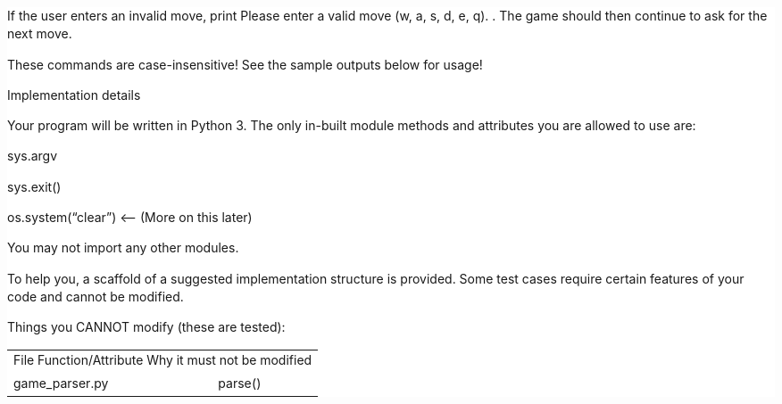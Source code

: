 If the user enters an invalid move, print Please enter a valid move (w, a, s, d, e, q). . The game should then continue to ask for the next move.

These commands are case-insensitive! See the sample outputs below for usage!

Implementation details

Your program will be written in Python 3. The only in-built module methods and attributes you are allowed to use are:

sys.argv

sys.exit()

os.system(“clear”) &lt;— (More on this later)

You may not import any other modules.

To help you, a scaffold of a suggested implementation structure is provided. Some test cases require certain features of your code and cannot be modified.

</div>
</div>
</div>
</div>
<div class="page" title="Page 5">
<div class="section">
<div class="layoutArea">
<div class="column">
Things you CANNOT modify (these are tested):

</div>
</div>
<table>
<tbody>
<tr>
<td colspan="3" rowspan="1">
<div class="layoutArea">
<div class="column">
File Function/Attribute Why it must not be modified

</div>
</div>
</td>
</tr>
<tr>
<td>
<div class="layoutArea">
<div class="column">
game_parser.py

</div>
</div>
</td>
<td>
<div class="layoutArea">
<div class="column">
parse()
